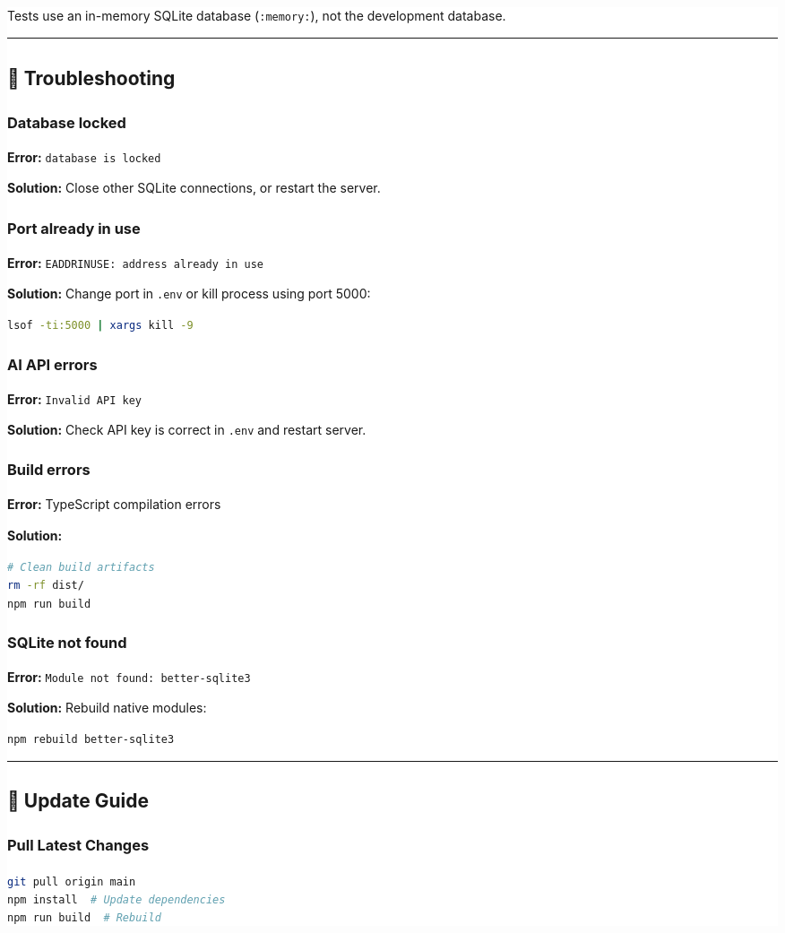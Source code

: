 Tests use an in-memory SQLite database (`:memory:`), not the development database.

---

## 🐛 Troubleshooting

### Database locked

**Error:** `database is locked`

**Solution:** Close other SQLite connections, or restart the server.

### Port already in use

**Error:** `EADDRINUSE: address already in use`

**Solution:** Change port in `.env` or kill process using port 5000:
```bash
lsof -ti:5000 | xargs kill -9
```

### AI API errors

**Error:** `Invalid API key`

**Solution:** Check API key is correct in `.env` and restart server.

### Build errors

**Error:** TypeScript compilation errors

**Solution:**
```bash
# Clean build artifacts
rm -rf dist/
npm run build
```

### SQLite not found

**Error:** `Module not found: better-sqlite3`

**Solution:** Rebuild native modules:
```bash
npm rebuild better-sqlite3
```

---

## 🔄 Update Guide

### Pull Latest Changes

```bash
git pull origin main
npm install  # Update dependencies
npm run build  # Rebuild
```
